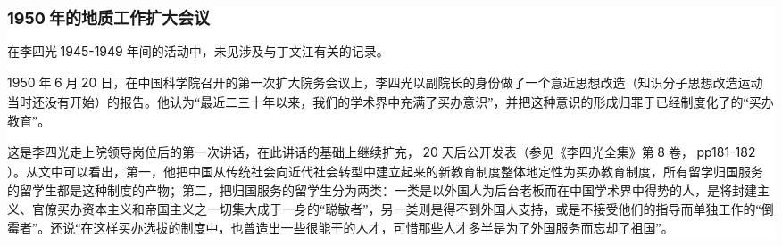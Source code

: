   <b>
   <font size="4">
    1950
    <span lang="ZH-CN" style='font-family:宋体;mso-ascii-font-family:
"Times New Roman"'>
     年的地质工作扩大会议
    </span>
   </font>
  </b>
  <o:p>
  </o:p>
 </p>
 <p class="MsoNormal">
  <span lang="ZH-CN" style='font-family:宋体;mso-ascii-font-family:
"Times New Roman"'>
   在李四光
  </span>
  1945-1949
  <span lang="ZH-CN" style='font-family:
宋体;mso-ascii-font-family:"Times New Roman"'>
   年间的活动中，未见涉及与丁文江有关的记录。
  </span>
  <o:p>
  </o:p>
 </p>
 <p class="MsoNormal">
  1950
  <span lang="ZH-CN" style='font-family:宋体;mso-ascii-font-family:
"Times New Roman"'>
   年
  </span>
  6
  <span lang="ZH-CN" style='font-family:宋体;mso-ascii-font-family:
"Times New Roman"'>
   月
  </span>
  20
  <span lang="ZH-CN" style='font-family:宋体;mso-ascii-font-family:
"Times New Roman"'>
   日，在中国科学院召开的第一次扩大院务会议上，李四光以副院长的身份做了一个意近思想改造（知识分子思想改造运动当时还没有开始）的报告。他认为“最近二三十年以来，我们的学术界中充满了买办意识”，并把这种意识的形成归罪于已经制度化了的“买办教育”。
  </span>
  <o:p>
  </o:p>
 </p>
 <p class="MsoNormal">
  <span lang="ZH-CN" style='font-family:宋体;mso-ascii-font-family:
"Times New Roman"'>
   这是李四光走上院领导岗位后的第一次讲话，在此讲话的基础上继续扩充，
  </span>
  20
  <span lang="ZH-CN" style='font-family:宋体;mso-ascii-font-family:"Times New Roman"'>
   天后公开发表（参见《李四光全集》第
  </span>
  8
  <span lang="ZH-CN" style='font-family:宋体;mso-ascii-font-family:"Times New Roman"'>
   卷，
  </span>
  pp181-182
  <span lang="ZH-CN" style='font-family:宋体;mso-ascii-font-family:"Times New Roman"'>
   ）。从文中可以看出，第一，他把中国从传统社会向近代社会转型中建立起来的新教育制度整体地定性为买办教育制度，所有留学归国服务的留学生都是这种制度的产物；第二，把归国服务的留学生分为两类：一类是以外国人为后台老板而在中国学术界中得势的人，是将封建主义、官僚买办资本主义和帝国主义之一切集大成于一身的“聪敏者”，另一类则是得不到外国人支持，或是不接受他们的指导而单独工作的“倒霉者”。还说“在这样买办选拔的制度中，也曾造出一些很能干的人才，可惜那些人才多半是为了外国服务而忘却了祖国”。
  </span>